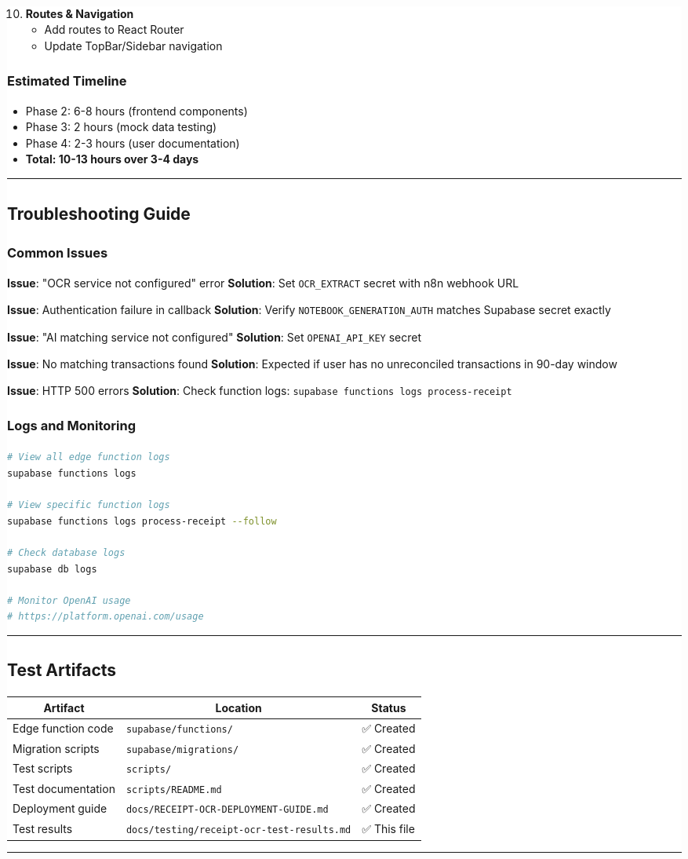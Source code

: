 10. **Routes & Navigation**
    - Add routes to React Router
    - Update TopBar/Sidebar navigation

### Estimated Timeline

- Phase 2: 6-8 hours (frontend components)
- Phase 3: 2 hours (mock data testing)
- Phase 4: 2-3 hours (user documentation)
- **Total: 10-13 hours over 3-4 days**

---

## Troubleshooting Guide

### Common Issues

**Issue**: "OCR service not configured" error
**Solution**: Set `OCR_EXTRACT` secret with n8n webhook URL

**Issue**: Authentication failure in callback
**Solution**: Verify `NOTEBOOK_GENERATION_AUTH` matches Supabase secret exactly

**Issue**: "AI matching service not configured"
**Solution**: Set `OPENAI_API_KEY` secret

**Issue**: No matching transactions found
**Solution**: Expected if user has no unreconciled transactions in 90-day window

**Issue**: HTTP 500 errors
**Solution**: Check function logs: `supabase functions logs process-receipt`

### Logs and Monitoring

```bash
# View all edge function logs
supabase functions logs

# View specific function logs
supabase functions logs process-receipt --follow

# Check database logs
supabase db logs

# Monitor OpenAI usage
# https://platform.openai.com/usage
```

---

## Test Artifacts

| Artifact | Location | Status |
|----------|----------|--------|
| Edge function code | `supabase/functions/` | ✅ Created |
| Migration scripts | `supabase/migrations/` | ✅ Created |
| Test scripts | `scripts/` | ✅ Created |
| Test documentation | `scripts/README.md` | ✅ Created |
| Deployment guide | `docs/RECEIPT-OCR-DEPLOYMENT-GUIDE.md` | ✅ Created |
| Test results | `docs/testing/receipt-ocr-test-results.md` | ✅ This file |

---